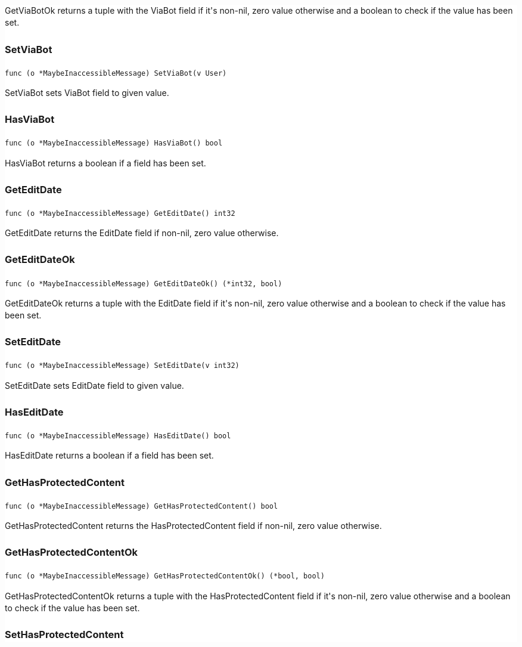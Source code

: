 GetViaBotOk returns a tuple with the ViaBot field if it's non-nil, zero value otherwise
and a boolean to check if the value has been set.

### SetViaBot

`func (o *MaybeInaccessibleMessage) SetViaBot(v User)`

SetViaBot sets ViaBot field to given value.

### HasViaBot

`func (o *MaybeInaccessibleMessage) HasViaBot() bool`

HasViaBot returns a boolean if a field has been set.

### GetEditDate

`func (o *MaybeInaccessibleMessage) GetEditDate() int32`

GetEditDate returns the EditDate field if non-nil, zero value otherwise.

### GetEditDateOk

`func (o *MaybeInaccessibleMessage) GetEditDateOk() (*int32, bool)`

GetEditDateOk returns a tuple with the EditDate field if it's non-nil, zero value otherwise
and a boolean to check if the value has been set.

### SetEditDate

`func (o *MaybeInaccessibleMessage) SetEditDate(v int32)`

SetEditDate sets EditDate field to given value.

### HasEditDate

`func (o *MaybeInaccessibleMessage) HasEditDate() bool`

HasEditDate returns a boolean if a field has been set.

### GetHasProtectedContent

`func (o *MaybeInaccessibleMessage) GetHasProtectedContent() bool`

GetHasProtectedContent returns the HasProtectedContent field if non-nil, zero value otherwise.

### GetHasProtectedContentOk

`func (o *MaybeInaccessibleMessage) GetHasProtectedContentOk() (*bool, bool)`

GetHasProtectedContentOk returns a tuple with the HasProtectedContent field if it's non-nil, zero value otherwise
and a boolean to check if the value has been set.

### SetHasProtectedContent
